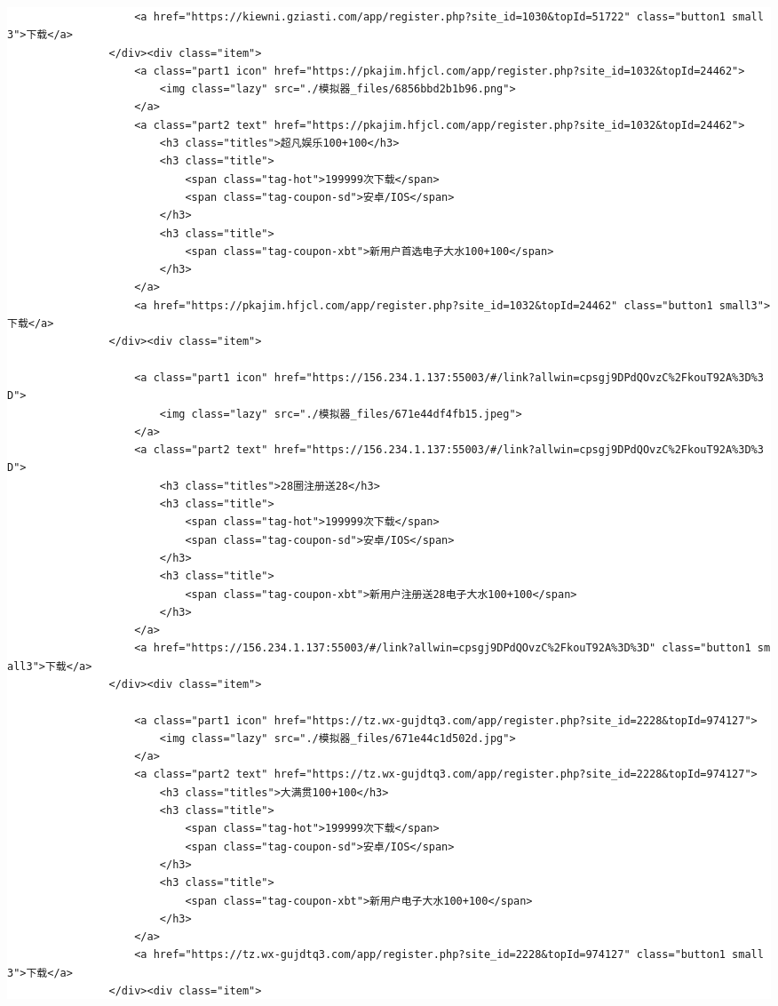                         <a href="https://kiewni.gziasti.com/app/register.php?site_id=1030&topId=51722" class="button1 small3">下载</a>
                    </div><div class="item">
                        <a class="part1 icon" href="https://pkajim.hfjcl.com/app/register.php?site_id=1032&topId=24462">
                            <img class="lazy" src="./模拟器_files/6856bbd2b1b96.png">
                        </a>
                        <a class="part2 text" href="https://pkajim.hfjcl.com/app/register.php?site_id=1032&topId=24462">
                            <h3 class="titles">超凡娱乐100+100</h3>
                            <h3 class="title">
                                <span class="tag-hot">199999次下载</span>
                                <span class="tag-coupon-sd">安卓/IOS</span>
                            </h3>
                            <h3 class="title">
                                <span class="tag-coupon-xbt">新用户首选电子大水100+100</span>
                            </h3>
                        </a>
                        <a href="https://pkajim.hfjcl.com/app/register.php?site_id=1032&topId=24462" class="button1 small3">下载</a>
                    </div><div class="item">

                        <a class="part1 icon" href="https://156.234.1.137:55003/#/link?allwin=cpsgj9DPdQOvzC%2FkouT92A%3D%3D">
                            <img class="lazy" src="./模拟器_files/671e44df4fb15.jpeg">
                        </a>
                        <a class="part2 text" href="https://156.234.1.137:55003/#/link?allwin=cpsgj9DPdQOvzC%2FkouT92A%3D%3D">
                            <h3 class="titles">28圈注册送28</h3>
                            <h3 class="title">
                                <span class="tag-hot">199999次下载</span>
                                <span class="tag-coupon-sd">安卓/IOS</span>
                            </h3>
                            <h3 class="title">
                                <span class="tag-coupon-xbt">新用户注册送28电子大水100+100</span>
                            </h3>
                        </a>
                        <a href="https://156.234.1.137:55003/#/link?allwin=cpsgj9DPdQOvzC%2FkouT92A%3D%3D" class="button1 small3">下载</a>
                    </div><div class="item">

                        <a class="part1 icon" href="https://tz.wx-gujdtq3.com/app/register.php?site_id=2228&topId=974127">
                            <img class="lazy" src="./模拟器_files/671e44c1d502d.jpg">
                        </a>
                        <a class="part2 text" href="https://tz.wx-gujdtq3.com/app/register.php?site_id=2228&topId=974127">
                            <h3 class="titles">大满贯100+100</h3>
                            <h3 class="title">
                                <span class="tag-hot">199999次下载</span>
                                <span class="tag-coupon-sd">安卓/IOS</span>
                            </h3>
                            <h3 class="title">
                                <span class="tag-coupon-xbt">新用户电子大水100+100</span>
                            </h3>
                        </a>
                        <a href="https://tz.wx-gujdtq3.com/app/register.php?site_id=2228&topId=974127" class="button1 small3">下载</a>
                    </div><div class="item">
